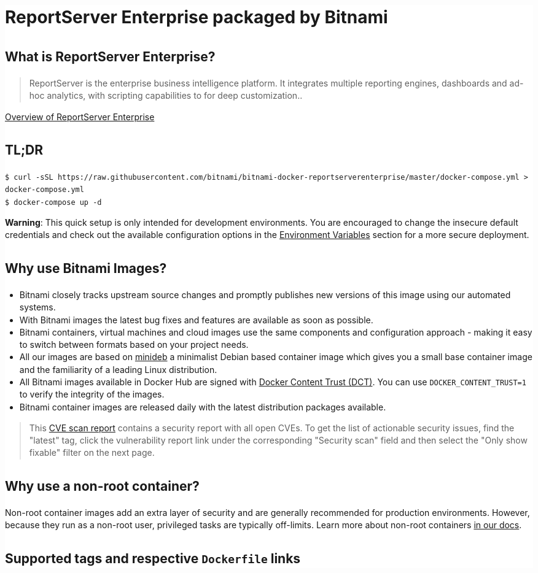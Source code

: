 # ReportServer Enterprise packaged by Bitnami

## What is ReportServer Enterprise?

> ReportServer is the enterprise business intelligence platform. It integrates multiple reporting engines, dashboards and ad-hoc analytics, with scripting capabilities to for deep customization..

[Overview of ReportServer Enterprise](https://reportserver.net)



## TL;DR

```console
$ curl -sSL https://raw.githubusercontent.com/bitnami/bitnami-docker-reportserverenterprise/master/docker-compose.yml > docker-compose.yml
$ docker-compose up -d
```

**Warning**: This quick setup is only intended for development environments. You are encouraged to change the insecure default credentials and check out the available configuration options in the [Environment Variables](#environment-variables) section for a more secure deployment.

## Why use Bitnami Images?

- Bitnami closely tracks upstream source changes and promptly publishes new versions of this image using our automated systems.
- With Bitnami images the latest bug fixes and features are available as soon as possible.
- Bitnami containers, virtual machines and cloud images use the same components and configuration approach - making it easy to switch between formats based on your project needs.
- All our images are based on [minideb](https://github.com/bitnami/minideb) a minimalist Debian based container image which gives you a small base container image and the familiarity of a leading Linux distribution.
- All Bitnami images available in Docker Hub are signed with [Docker Content Trust (DCT)](https://docs.docker.com/engine/security/trust/content_trust/). You can use `DOCKER_CONTENT_TRUST=1` to verify the integrity of the images.
- Bitnami container images are released daily with the latest distribution packages available.

> This [CVE scan report](https://quay.io/repository/bitnami/reportserverenterprise?tab=tags) contains a security report with all open CVEs. To get the list of actionable security issues, find the "latest" tag, click the vulnerability report link under the corresponding "Security scan" field and then select the "Only show fixable" filter on the next page.

## Why use a non-root container?

Non-root container images add an extra layer of security and are generally recommended for production environments. However, because they run as a non-root user, privileged tasks are typically off-limits. Learn more about non-root containers [in our docs](https://docs.bitnami.com/tutorials/work-with-non-root-containers/).

## Supported tags and respective `Dockerfile` links
